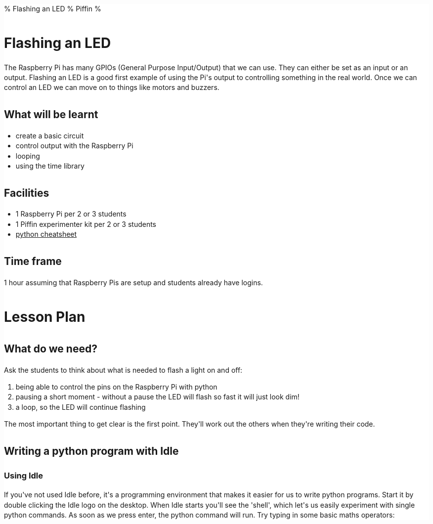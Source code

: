 % Flashing an LED
% Piffin
%

# Flashing an LED

The Raspberry Pi has many GPIOs (General Purpose Input/Output) that we can use. They can either be set as an input or an output.
Flashing an LED is a good first example of using the Pi's output to controlling something in the real world.
Once we can control an LED we can move on to things like motors and buzzers. 

## What will be learnt

* create a basic circuit
* control output with the Raspberry Pi
* looping
* using the time library

## Facilities

* 1 Raspberry Pi per 2 or 3 students
* 1 Piffin experimenter kit per 2 or 3 students
* [python cheatsheet](../cheatsheet.html)

## Time frame

1 hour assuming that Raspberry Pis are setup and students already have logins.

# Lesson Plan

## What do we need?

Ask the students to think about what is needed to flash a light on and off:

1. being able to control the pins on the Raspberry Pi with python
2. pausing a short moment - without a pause the LED will flash so fast it will just look dim!
3. a loop, so the LED will continue flashing

The most important thing to get clear is the first point. They'll work out the others when they're writing their code.

## Writing a python program with Idle

### Using Idle

If you've not used Idle before, it's a programming environment that makes it easier for us to write python programs. 
Start it by double clicking the Idle logo on the desktop.
When Idle starts you'll see the 'shell', which let's us easily experiment with single python commands. As soon as we press enter, the python command will run. Try typing in some basic maths operators:
